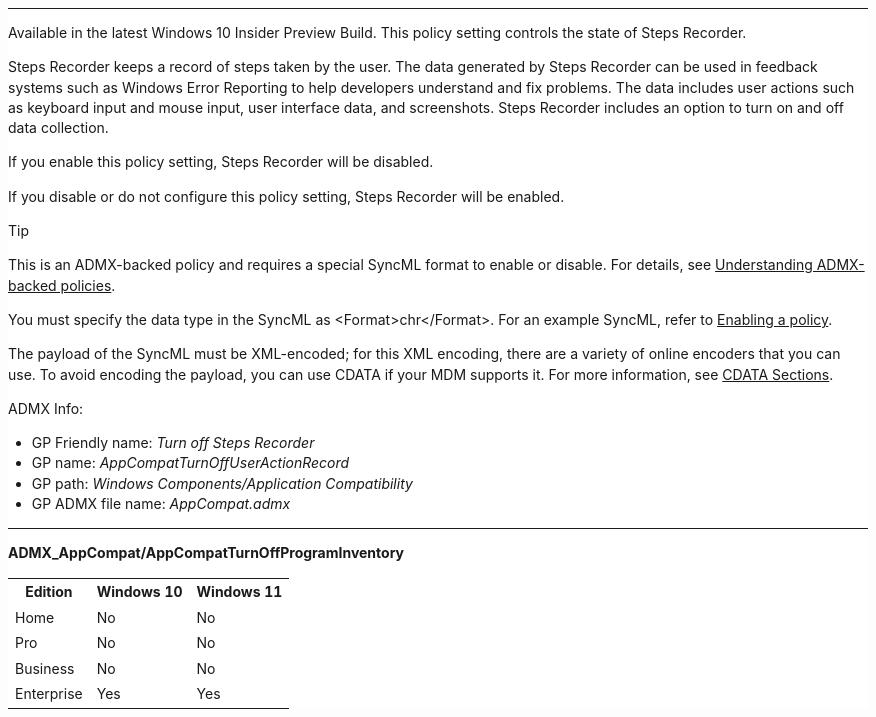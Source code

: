 <hr/>



Available in the latest Windows 10 Insider Preview Build. This policy setting controls the state of Steps Recorder.

Steps Recorder keeps a record of steps taken by the user. The data generated by Steps Recorder can be used in feedback systems such as Windows Error Reporting to help developers understand and fix problems. The data includes user actions such as keyboard input and mouse input, user interface data, and screenshots.  Steps Recorder includes an option to turn on and off data collection.

If you enable this policy setting, Steps Recorder will be disabled.

If you disable or do not configure this policy setting, Steps Recorder will be enabled.



> [!TIP]
> This is an ADMX-backed policy and requires a special SyncML format to enable or disable.  For details, see [Understanding ADMX-backed policies](./understanding-admx-backed-policies.md).
> 
> You must specify the data type in the SyncML as &lt;Format&gt;chr&lt;/Format&gt;. For an example SyncML, refer to [Enabling a policy](./understanding-admx-backed-policies.md#enabling-a-policy).
> 
> The payload of the SyncML must be XML-encoded; for this XML encoding, there are a variety of online encoders that you can use. To avoid encoding the payload, you can use CDATA if your MDM supports it.  For more information, see [CDATA Sections](http://www.w3.org/TR/REC-xml/#sec-cdata-sect).


ADMX Info:  
-   GP Friendly name: *Turn off Steps Recorder*
-   GP name: *AppCompatTurnOffUserActionRecord*
-   GP path: *Windows Components/Application Compatibility*
-   GP ADMX file name: *AppCompat.admx*




<hr/>


<a href="" id="admx-appcompat-appcompatturnoffprograminventory"></a>**ADMX_AppCompat/AppCompatTurnOffProgramInventory**  


<table>
<tr>
    <th>Edition</th>
    <th>Windows 10</th>
    <th>Windows 11</th>
</tr>
<tr>
    <td>Home</td>
    <td>No</td>
    <td>No</td>
</tr>
<tr>
    <td>Pro</td>
    <td>No</td>
    <td>No</td>
</tr>
<tr>
    <td>Business</td>
    <td>No</td>
    <td>No</td>
</tr>
<tr>
    <td>Enterprise</td>
    <td>Yes</td>
    <td>Yes</td>
</tr>